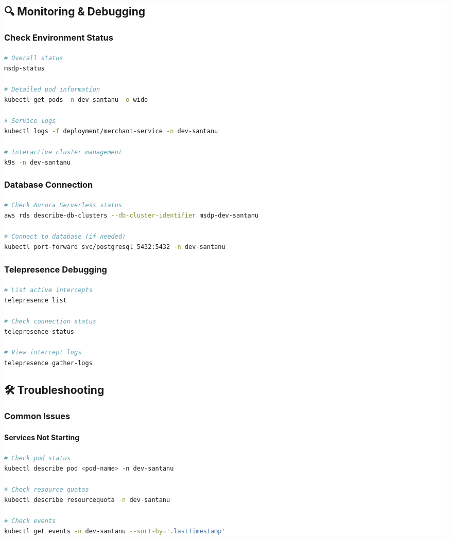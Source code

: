 ## 🔍 Monitoring & Debugging

### Check Environment Status
```bash
# Overall status
msdp-status

# Detailed pod information
kubectl get pods -n dev-santanu -o wide

# Service logs
kubectl logs -f deployment/merchant-service -n dev-santanu

# Interactive cluster management
k9s -n dev-santanu
```

### Database Connection
```bash
# Check Aurora Serverless status
aws rds describe-db-clusters --db-cluster-identifier msdp-dev-santanu

# Connect to database (if needed)
kubectl port-forward svc/postgresql 5432:5432 -n dev-santanu
```

### Telepresence Debugging
```bash
# List active intercepts
telepresence list

# Check connection status
telepresence status

# View intercept logs
telepresence gather-logs
```

## 🛠️ Troubleshooting

### Common Issues

#### Services Not Starting
```bash
# Check pod status
kubectl describe pod <pod-name> -n dev-santanu

# Check resource quotas
kubectl describe resourcequota -n dev-santanu

# Check events
kubectl get events -n dev-santanu --sort-by='.lastTimestamp'
```
